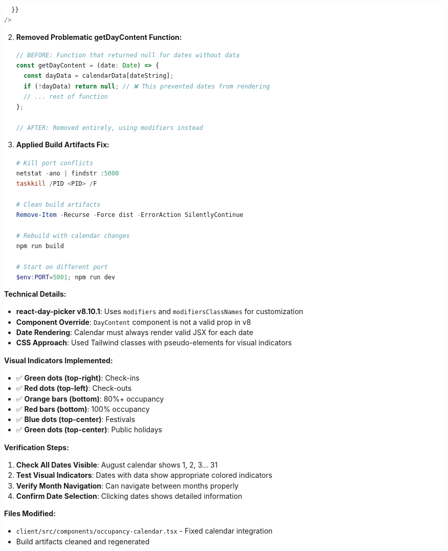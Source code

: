    ```typescript
     }}
   />
   ```

2. **Removed Problematic getDayContent Function:**
   ```typescript
   // BEFORE: Function that returned null for dates without data
   const getDayContent = (date: Date) => {
     const dayData = calendarData[dateString];
     if (!dayData) return null; // ❌ This prevented dates from rendering
     // ... rest of function
   };
   
   // AFTER: Removed entirely, using modifiers instead
   ```

3. **Applied Build Artifacts Fix:**
   ```powershell
   # Kill port conflicts
   netstat -ano | findstr :5000
   taskkill /PID <PID> /F
   
   # Clean build artifacts
   Remove-Item -Recurse -Force dist -ErrorAction SilentlyContinue
   
   # Rebuild with calendar changes
   npm run build
   
   # Start on different port
   $env:PORT=5001; npm run dev
   ```

**Technical Details:**
- **react-day-picker v8.10.1**: Uses `modifiers` and `modifiersClassNames` for customization
- **Component Override**: `DayContent` component is not a valid prop in v8
- **Date Rendering**: Calendar must always render valid JSX for each date
- **CSS Approach**: Used Tailwind classes with pseudo-elements for visual indicators

**Visual Indicators Implemented:**
- ✅ **Green dots (top-right)**: Check-ins
- ✅ **Red dots (top-left)**: Check-outs  
- ✅ **Orange bars (bottom)**: 80%+ occupancy
- ✅ **Red bars (bottom)**: 100% occupancy
- ✅ **Blue dots (top-center)**: Festivals
- ✅ **Green dots (top-center)**: Public holidays

**Verification Steps:**
1. **Check All Dates Visible**: August calendar shows 1, 2, 3... 31
2. **Test Visual Indicators**: Dates with data show appropriate colored indicators
3. **Verify Month Navigation**: Can navigate between months properly
4. **Confirm Date Selection**: Clicking dates shows detailed information

**Files Modified:**
- `client/src/components/occupancy-calendar.tsx` - Fixed calendar integration
- Build artifacts cleaned and regenerated
